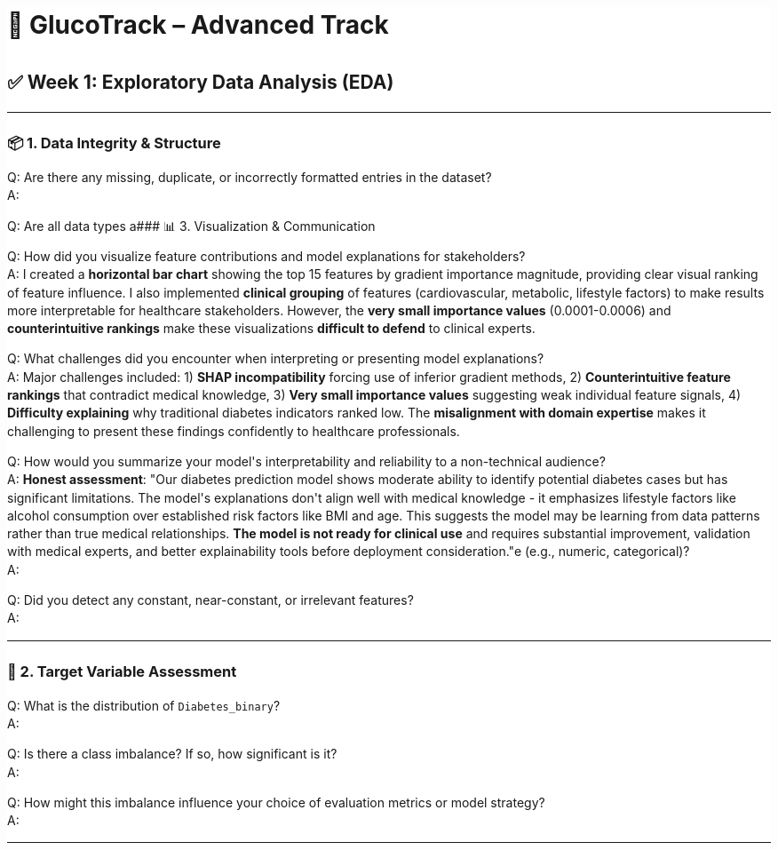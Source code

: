 # 🔴 GlucoTrack – Advanced Track

## ✅ Week 1: Exploratory Data Analysis (EDA)

---

### 📦 1. Data Integrity & Structure

Q: Are there any missing, duplicate, or incorrectly formatted entries in the dataset?  
A:  

Q: Are all data types a### 📊 3. Visualization & Communication

Q: How did you visualize feature contributions and model explanations for stakeholders?  
A: I created a **horizontal bar chart** showing the top 15 features by gradient importance magnitude, providing clear visual ranking of feature influence. I also implemented **clinical grouping** of features (cardiovascular, metabolic, lifestyle factors) to make results more interpretable for healthcare stakeholders. However, the **very small importance values** (0.0001-0.0006) and **counterintuitive rankings** make these visualizations **difficult to defend** to clinical experts.

Q: What challenges did you encounter when interpreting or presenting model explanations?  
A: Major challenges included: 1) **SHAP incompatibility** forcing use of inferior gradient methods, 2) **Counterintuitive feature rankings** that contradict medical knowledge, 3) **Very small importance values** suggesting weak individual feature signals, 4) **Difficulty explaining** why traditional diabetes indicators ranked low. The **misalignment with domain expertise** makes it challenging to present these findings confidently to healthcare professionals.

Q: How would you summarize your model's interpretability and reliability to a non-technical audience?  
A: **Honest assessment**: "Our diabetes prediction model shows moderate ability to identify potential diabetes cases but has significant limitations. The model's explanations don't align well with medical knowledge - it emphasizes lifestyle factors like alcohol consumption over established risk factors like BMI and age. This suggests the model may be learning from data patterns rather than true medical relationships. **The model is not ready for clinical use** and requires substantial improvement, validation with medical experts, and better explainability tools before deployment consideration."e (e.g., numeric, categorical)?  
A:  

Q: Did you detect any constant, near-constant, or irrelevant features?  
A:  

---

### 🎯 2. Target Variable Assessment

Q: What is the distribution of `Diabetes_binary`?  
A:  

Q: Is there a class imbalance? If so, how significant is it?  
A:  

Q: How might this imbalance influence your choice of evaluation metrics or model strategy?  
A:  

---